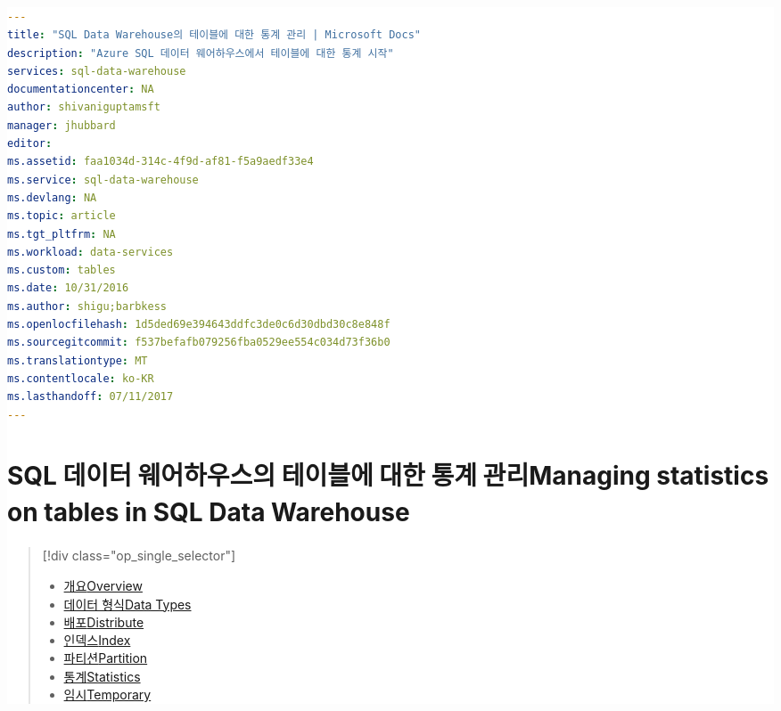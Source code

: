 ```yaml
---
title: "SQL Data Warehouse의 테이블에 대한 통계 관리 | Microsoft Docs"
description: "Azure SQL 데이터 웨어하우스에서 테이블에 대한 통계 시작"
services: sql-data-warehouse
documentationcenter: NA
author: shivaniguptamsft
manager: jhubbard
editor: 
ms.assetid: faa1034d-314c-4f9d-af81-f5a9aedf33e4
ms.service: sql-data-warehouse
ms.devlang: NA
ms.topic: article
ms.tgt_pltfrm: NA
ms.workload: data-services
ms.custom: tables
ms.date: 10/31/2016
ms.author: shigu;barbkess
ms.openlocfilehash: 1d5ded69e394643ddfc3de0c6d30dbd30c8e848f
ms.sourcegitcommit: f537befafb079256fba0529ee554c034d73f36b0
ms.translationtype: MT
ms.contentlocale: ko-KR
ms.lasthandoff: 07/11/2017
---
```

# <a name="managing-statistics-on-tables-in-sql-data-warehouse"></a><span data-ttu-id="c2d0e-103">SQL 데이터 웨어하우스의 테이블에 대한 통계 관리</span><span class="sxs-lookup"><span data-stu-id="c2d0e-103">Managing statistics on tables in SQL Data Warehouse</span></span>
> [!div class="op_single_selector"]
> * <span data-ttu-id="c2d0e-104">[개요][Overview]</span><span class="sxs-lookup"><span data-stu-id="c2d0e-104">[Overview][Overview]</span></span>
> * <span data-ttu-id="c2d0e-105">[데이터 형식][Data Types]</span><span class="sxs-lookup"><span data-stu-id="c2d0e-105">[Data Types][Data Types]</span></span>
> * <span data-ttu-id="c2d0e-106">[배포][Distribute]</span><span class="sxs-lookup"><span data-stu-id="c2d0e-106">[Distribute][Distribute]</span></span>
> * <span data-ttu-id="c2d0e-107">[인덱스][Index]</span><span class="sxs-lookup"><span data-stu-id="c2d0e-107">[Index][Index]</span></span>
> * <span data-ttu-id="c2d0e-108">[파티션][Partition]</span><span class="sxs-lookup"><span data-stu-id="c2d0e-108">[Partition][Partition]</span></span>
> * <span data-ttu-id="c2d0e-109">[통계][Statistics]</span><span class="sxs-lookup"><span data-stu-id="c2d0e-109">[Statistics][Statistics]</span></span>
> * <span data-ttu-id="c2d0e-110">[임시][Temporary]</span><span class="sxs-lookup"><span data-stu-id="c2d0e-110">[Temporary][Temporary]</span></span>
> 
> 


[Overview]: ./sql-data-warehouse-tables-overview.md
[Data Types]: ./sql-data-warehouse-tables-data-types.md
[Distribute]: ./sql-data-warehouse-tables-distribute.md
[Index]: ./sql-data-warehouse-tables-index.md
[Partition]: ./sql-data-warehouse-tables-partition.md
[Statistics]: ./sql-data-warehouse-tables-statistics.md
[Temporary]: ./sql-data-warehouse-tables-temporary.md
[SQL Data Warehouse Best Practices]: ./sql-data-warehouse-best-practices.md
[Cardinality Estimation]: https://msdn.microsoft.com/library/dn600374.aspx
[CREATE STATISTICS]: https://msdn.microsoft.com/library/ms188038.aspx
[Statistics]: https://msdn.microsoft.com/library/ms190397.aspx
[STATS_DATE]: https://msdn.microsoft.com/library/ms190330.aspx
[sys.columns]: https://msdn.microsoft.com/library/ms176106.aspx
[sys.objects]: https://msdn.microsoft.com/library/ms190324.aspx
[sys.schemas]: https://msdn.microsoft.com/library/ms190324.aspx
[sys.stats]: https://msdn.microsoft.com/library/ms177623.aspx
[sys.stats_columns]: https://msdn.microsoft.com/library/ms187340.aspx
[sys.tables]: https://msdn.microsoft.com/library/ms187406.aspx
[sys.table_types]: https://msdn.microsoft.com/library/bb510623.aspx
[UPDATE STATISTICS]: https://msdn.microsoft.com/library/ms187348.aspx